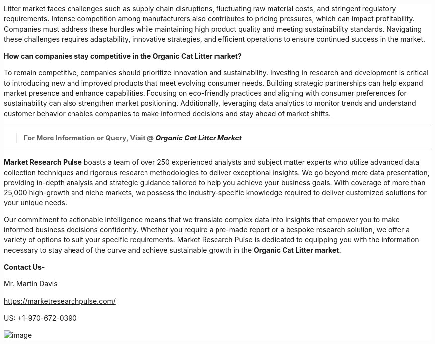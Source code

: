 Litter market faces challenges such as supply chain disruptions, fluctuating raw material costs, and stringent regulatory requirements. Intense competition among manufacturers also contributes to pricing pressures, which can impact profitability. Companies must address these hurdles while maintaining high product quality and meeting sustainability standards. Navigating these challenges requires adaptability, innovative strategies, and efficient operations to ensure continued success in the market.</p><p><strong>How can companies stay competitive in the Organic Cat Litter market?</strong></p><p>To remain competitive, companies should prioritize innovation and sustainability. Investing in research and development is critical to introducing new and improved products that meet evolving consumer needs. Building strategic partnerships can help expand market presence and enhance capabilities. Focusing on eco-friendly practices and aligning with consumer preferences for sustainability can also strengthen market positioning. Additionally, leveraging data analytics to monitor trends and understand customer behavior enables companies to make informed decisions and stay ahead of market shifts.</p><hr /><blockquote><p><strong>For More Information or Query, Visit @&nbsp;<em><a href="https://marketresearchpulse.com/report/59161/organic-cat-litter-market?utm_source=Linkedin&utm_medium=028">Organic Cat Litter Market</a></em></strong></p></blockquote><hr /><p><strong>Market Research Pulse</strong> boasts a team of over 250 experienced analysts and subject matter experts who utilize advanced data collection techniques and rigorous research methodologies to deliver exceptional insights. We go beyond mere data presentation, providing in-depth analysis and strategic guidance tailored to help you achieve your business goals. With coverage of more than 25,000 high-growth and niche markets, we possess the industry-specific knowledge required to deliver customized solutions for your unique needs.</p><p>Our commitment to actionable intelligence means that we translate complex data into insights that empower you to make informed business decisions confidently. Whether you require a pre-made report or a bespoke research solution, we offer a variety of options to suit your specific requirements. Market Research Pulse is dedicated to equipping you with the information necessary to stay ahead of the curve and achieve sustainable growth in the <strong>Organic Cat Litter market.</strong></p><p><strong>Contact Us-</strong></p><p>Mr. Martin Davis</p><p>https://marketresearchpulse.com/</p><p>US: +1-970-672-0390</p>
![image](https://github.com/user-attachments/assets/998ef357-9a4f-4cc6-abb9-e1be9790d4ec)
